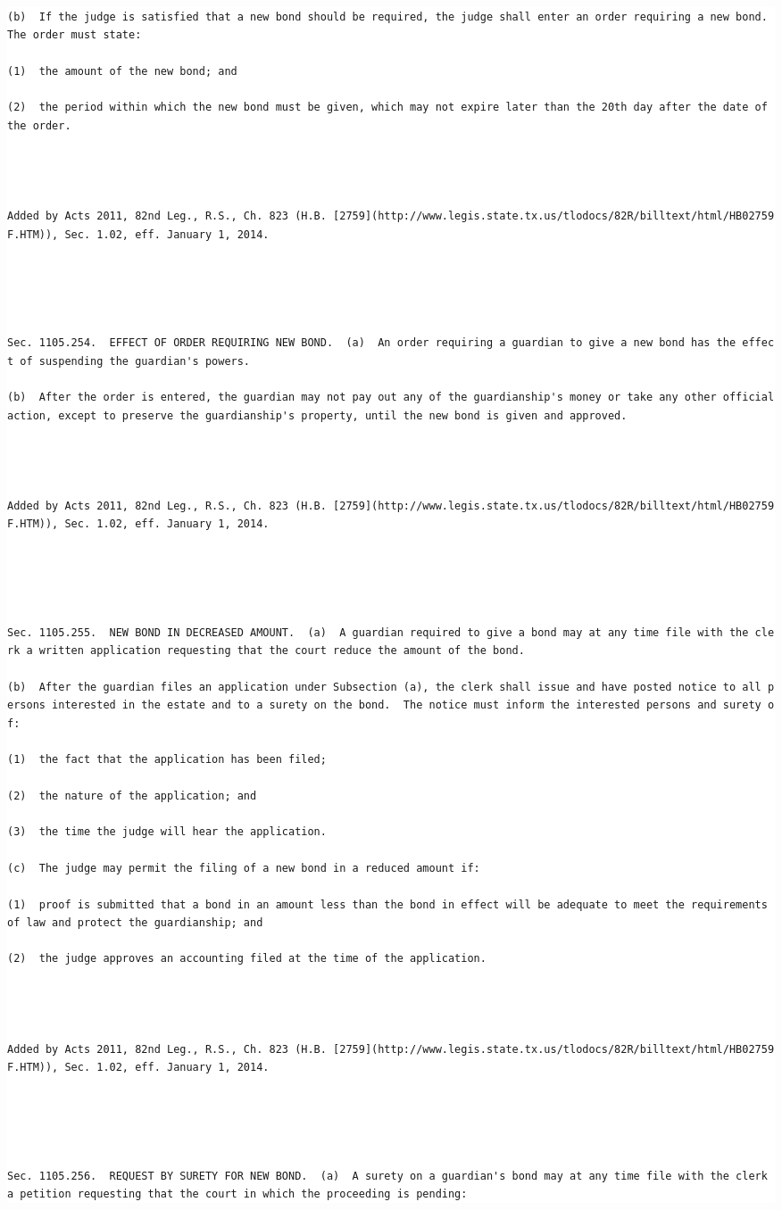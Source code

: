     (b)  If the judge is satisfied that a new bond should be required, the judge shall enter an order requiring a new bond.  The order must state:
    
    (1)  the amount of the new bond; and
    
    (2)  the period within which the new bond must be given, which may not expire later than the 20th day after the date of the order.
    
    
    
    
    Added by Acts 2011, 82nd Leg., R.S., Ch. 823 (H.B. [2759](http://www.legis.state.tx.us/tlodocs/82R/billtext/html/HB02759F.HTM)), Sec. 1.02, eff. January 1, 2014.
    
    
    
    
    
    Sec. 1105.254.  EFFECT OF ORDER REQUIRING NEW BOND.  (a)  An order requiring a guardian to give a new bond has the effect of suspending the guardian's powers.
    
    (b)  After the order is entered, the guardian may not pay out any of the guardianship's money or take any other official action, except to preserve the guardianship's property, until the new bond is given and approved.
    
    
    
    
    Added by Acts 2011, 82nd Leg., R.S., Ch. 823 (H.B. [2759](http://www.legis.state.tx.us/tlodocs/82R/billtext/html/HB02759F.HTM)), Sec. 1.02, eff. January 1, 2014.
    
    
    
    
    
    Sec. 1105.255.  NEW BOND IN DECREASED AMOUNT.  (a)  A guardian required to give a bond may at any time file with the clerk a written application requesting that the court reduce the amount of the bond.
    
    (b)  After the guardian files an application under Subsection (a), the clerk shall issue and have posted notice to all persons interested in the estate and to a surety on the bond.  The notice must inform the interested persons and surety of:
    
    (1)  the fact that the application has been filed;
    
    (2)  the nature of the application; and
    
    (3)  the time the judge will hear the application.
    
    (c)  The judge may permit the filing of a new bond in a reduced amount if:
    
    (1)  proof is submitted that a bond in an amount less than the bond in effect will be adequate to meet the requirements of law and protect the guardianship; and
    
    (2)  the judge approves an accounting filed at the time of the application.
    
    
    
    
    Added by Acts 2011, 82nd Leg., R.S., Ch. 823 (H.B. [2759](http://www.legis.state.tx.us/tlodocs/82R/billtext/html/HB02759F.HTM)), Sec. 1.02, eff. January 1, 2014.
    
    
    
    
    
    Sec. 1105.256.  REQUEST BY SURETY FOR NEW BOND.  (a)  A surety on a guardian's bond may at any time file with the clerk a petition requesting that the court in which the proceeding is pending:
    